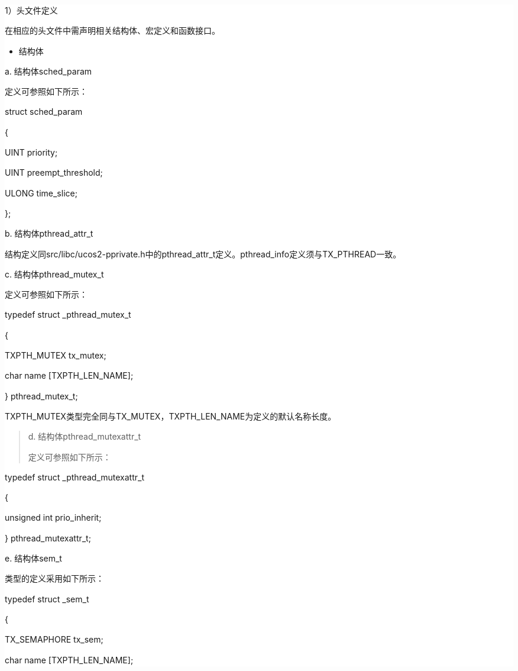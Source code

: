 1）头文件定义

在相应的头文件中需声明相关结构体、宏定义和函数接口。

-   结构体

a\. 结构体sched\_param

定义可参照如下所示：

struct sched\_param

{

UINT priority;

UINT preempt\_threshold;

ULONG time\_slice;

};

b\. 结构体pthread\_attr\_t

结构定义同src/libc/ucos2-pprivate.h中的pthread\_attr\_t定义。pthread\_info定义须与TX\_PTHREAD一致。

c\. 结构体pthread\_mutex\_t

定义可参照如下所示：

typedef struct \_pthread\_mutex\_t

{

TXPTH\_MUTEX tx\_mutex;

char name \[TXPTH\_LEN\_NAME\];

} pthread\_mutex\_t;

TXPTH\_MUTEX类型完全同与TX\_MUTEX，TXPTH\_LEN\_NAME为定义的默认名称长度。

> d\. 结构体pthread\_mutexattr\_t
>
> 定义可参照如下所示：

typedef struct \_pthread\_mutexattr\_t

{

unsigned int prio\_inherit;

} pthread\_mutexattr\_t;

e\. 结构体sem\_t

类型的定义采用如下所示：

typedef struct \_sem\_t

{

TX\_SEMAPHORE tx\_sem;

char name \[TXPTH\_LEN\_NAME\];
